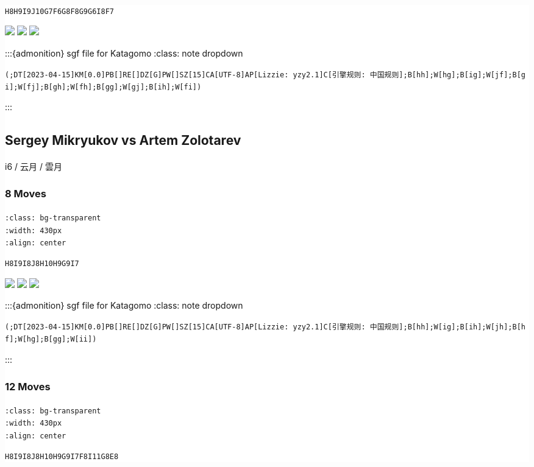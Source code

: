 ```none
H8H9I9J10G7F6G8F8G9G6I8F7
```

[![](https://img.shields.io/badge/Renju-Net-blue)](https://www.renju.net/tournament/2479/game/103193/) [![](https://img.shields.io/badge/Gomocalc-AI-yellow)](https://gomocalc.com/#/) [![](https://img.shields.io/badge/RenjuNote-Solver-lightgrey)](https://renju-note.com/#g:H8H9I9J10G7F6G8F8G9G6I8F7,c:12)

:::{admonition} sgf file for Katagomo
:class: note dropdown

```none
(;DT[2023-04-15]KM[0.0]PB[]RE[]DZ[G]PW[]SZ[15]CA[UTF-8]AP[Lizzie: yzy2.1]C[引擎规则: 中国规则];B[hh];W[hg];B[ig];W[jf];B[gi];W[fj];B[gh];W[fh];B[gg];W[gj];B[ih];W[fi])
```
:::

## Sergey Mikryukov vs Artem Zolotarev

i6 / 云月 / 雲月

### 8 Moves


```{image} ../_static/2479/103194-8.png
:class: bg-transparent
:width: 430px
:align: center
```

```none
H8I9I8J8H10H9G9I7
```

[![](https://img.shields.io/badge/Renju-Net-blue)](https://www.renju.net/tournament/2479/game/103194/) [![](https://img.shields.io/badge/Gomocalc-AI-yellow)](https://gomocalc.com/#/) [![](https://img.shields.io/badge/RenjuNote-Solver-lightgrey)](https://renju-note.com/#g:H8I9I8J8H10H9G9I7,c:8)

:::{admonition} sgf file for Katagomo
:class: note dropdown

```none
(;DT[2023-04-15]KM[0.0]PB[]RE[]DZ[G]PW[]SZ[15]CA[UTF-8]AP[Lizzie: yzy2.1]C[引擎规则: 中国规则];B[hh];W[ig];B[ih];W[jh];B[hf];W[hg];B[gg];W[ii])
```
:::

### 12 Moves


```{image} ../_static/2479/103194-12.png
:class: bg-transparent
:width: 430px
:align: center
```

```none
H8I9I8J8H10H9G9I7F8I11G8E8
```

